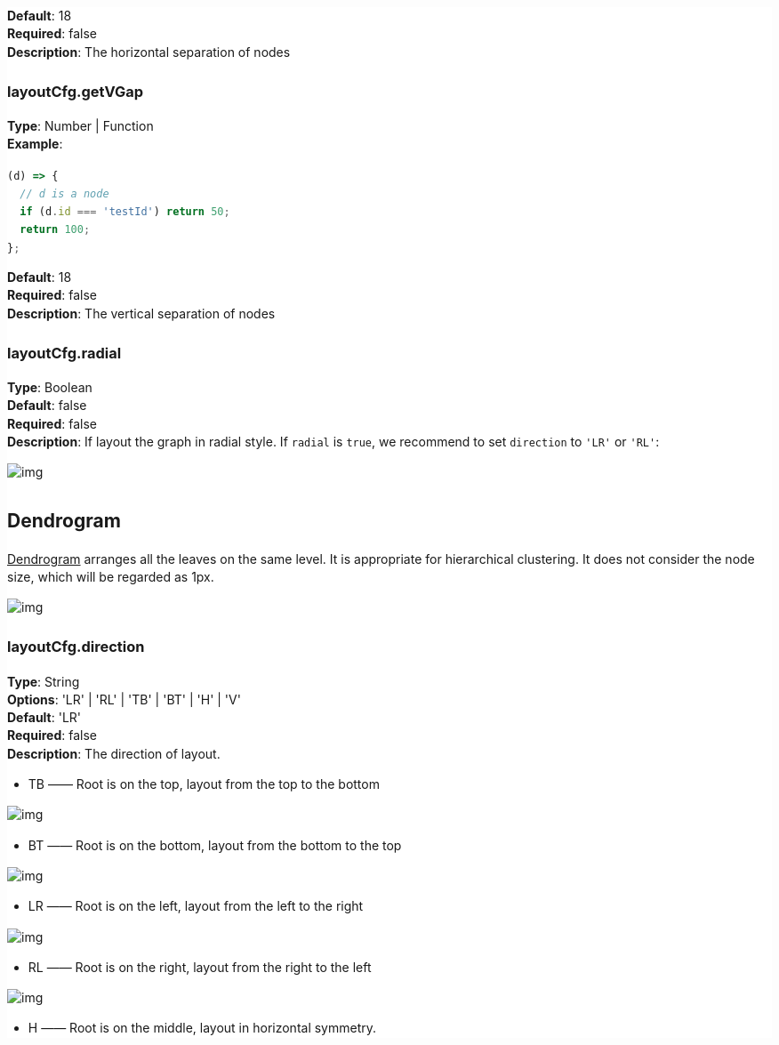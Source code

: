**Default**: 18<br />**Required**: false<br />**Description**: The horizontal separation of nodes

### layoutCfg.getVGap

**Type**: Number | Function<br />**Example**:

```javascript
(d) => {
  // d is a node
  if (d.id === 'testId') return 50;
  return 100;
};
```

**Default**: 18<br />**Required**: false<br />**Description**: The vertical separation of nodes

### layoutCfg.radial

**Type**: Boolean<br />**Default**: false<br />**Required**: false<br />**Description**: If layout the graph in radial style. If `radial` is `true`, we recommend to set `direction` to `'LR'` or `'RL'`:<br />

<img src='https://gw.alipayobjects.com/mdn/rms_f8c6a0/afts/img/A*E0c8TIYRPYoAAAAAAAAAAABkARQnAQ' width=200 alt='img'/>

## Dendrogram

<a href='https://en.wikipedia.org/wiki/Dendrogram' target='_blank'>Dendrogram</a> arranges all the leaves on the same level. It is appropriate for hierarchical clustering. It does not consider the node size, which will be regarded as 1px.

<img src='https://gw.alipayobjects.com/mdn/rms_f8c6a0/afts/img/A*zX7tSLqBvwcAAAAAAAAAAABkARQnAQ' width=400 alt='img'/>

### layoutCfg.direction

**Type**: String<br />**Options**: 'LR' | 'RL' | 'TB' | 'BT' | 'H' | 'V'<br />**Default**: 'LR'<br />**Required**: false<br />**Description**: The direction of layout.

- TB —— Root is on the top, layout from the top to the bottom

<img src='https://gw.alipayobjects.com/mdn/rms_f8c6a0/afts/img/A*B2hvT4yzh7YAAAAAAAAAAABkARQnAQ' width=112 alt='img'/>

- BT —— Root is on the bottom, layout from the bottom to the top

<img src='https://gw.alipayobjects.com/mdn/rms_f8c6a0/afts/img/A*WkJeRI-EUBkAAAAAAAAAAABkARQnAQ' width=115 alt='img'/>

- LR —— Root is on the left, layout from the left to the right

<img src='https://gw.alipayobjects.com/mdn/rms_f8c6a0/afts/img/A*2lJ5SYrUqhQAAAAAAAAAAABkARQnAQ' width=52 alt='img'/>

- RL —— Root is on the right, layout from the right to the left

<img src='https://gw.alipayobjects.com/mdn/rms_f8c6a0/afts/img/A*UQlBR6dz8ZoAAAAAAAAAAABkARQnAQ' width=52 alt='img'/>

- H —— Root is on the middle, layout in horizontal symmetry.
